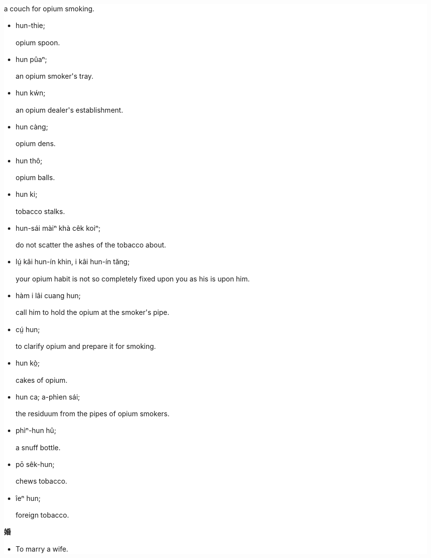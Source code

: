   a couch for opium smoking.

- hun-thie;

  opium spoon.

- hun pûaⁿ;

  an opium smoker's tray.

- hun kẃn;

  an opium dealer's establishment.

- hun càng;

  opium dens.

- hun thô;

  opium balls.

- hun ki;

  tobacco stalks.

- hun-sái màiⁿ khà cêk koiⁿ;

  do not scatter the ashes of the tobacco about.

- lṳ́ kâi hun-ín khin, i kâi hun-ín tăng;

  your opium habit is not so completely fixed upon you as his is upon him.

- hàm i lâi cuang hun;

  call him to hold the opium at the smoker's pipe.

- cṳ́ hun;

  to clarify opium and prepare it for smoking.

- hun kò̤;

  cakes of opium.

- hun ca; a-phìen sái;

  the residuum from the pipes of opium smokers.

- phìⁿ-hun hû;

  a snuff bottle.

- pō sêk-hun;

  chews tobacco.

- îeⁿ hun;

  foreign tobacco.

**婚**
- To marry a wife.
